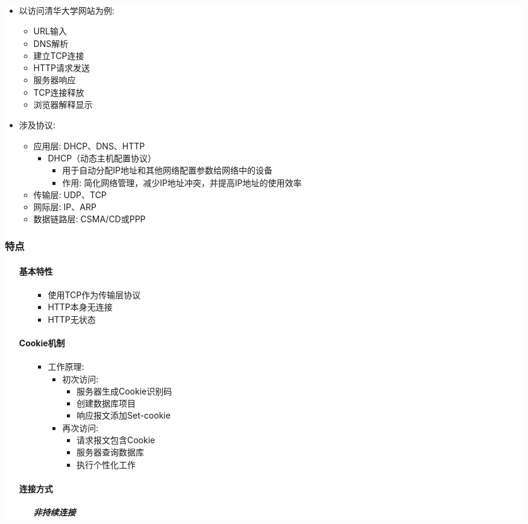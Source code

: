 - 以访问清华大学网站为例:
  - URL输入
  - DNS解析
  - 建立TCP连接
  - HTTP请求发送
  - 服务器响应
  - TCP连接释放
  - 浏览器解释显示

- 涉及协议:
  - 应用层: DHCP、DNS、HTTP
    - DHCP（动态主机配置协议）
      - 用于自动分配IP地址和其他网络配置参数给网络中的设备
      - 作用: 简化网络管理，减少IP地址冲突，并提高IP地址的使用效率
  - 传输层: UDP、TCP
  - 网际层: IP、ARP
  - 数据链路层: CSMA/CD或PPP

</ul>
</ul>

### 特点

<ul>

#### 基本特性

<ul>

- 使用TCP作为传输层协议
- HTTP本身无连接
- HTTP无状态

</ul>

#### Cookie机制

<ul>

- 工作原理:
  - 初次访问:
    - 服务器生成Cookie识别码
    - 创建数据库项目
    - 响应报文添加Set-cookie
  - 再次访问:
    - 请求报文包含Cookie
    - 服务器查询数据库
    - 执行个性化工作

</ul>

#### 连接方式

<ul>

##### 非持续连接

